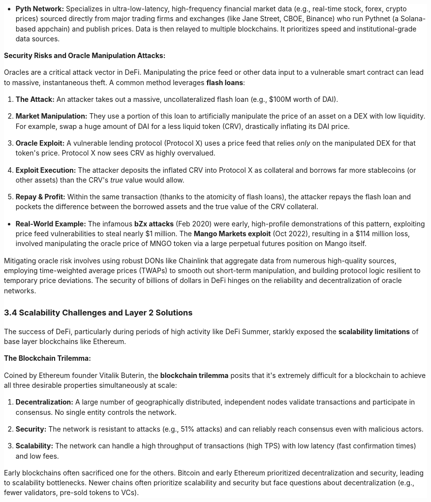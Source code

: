 *   **Pyth Network:** Specializes in ultra-low-latency, high-frequency financial market data (e.g., real-time stock, forex, crypto prices) sourced directly from major trading firms and exchanges (like Jane Street, CBOE, Binance) who run Pythnet (a Solana-based appchain) and publish prices. Data is then relayed to multiple blockchains. It prioritizes speed and institutional-grade data sources.

**Security Risks and Oracle Manipulation Attacks:**

Oracles are a critical attack vector in DeFi. Manipulating the price feed or other data input to a vulnerable smart contract can lead to massive, instantaneous theft. A common method leverages **flash loans**:

1.  **The Attack:** An attacker takes out a massive, uncollateralized flash loan (e.g., $100M worth of DAI).

2.  **Market Manipulation:** They use a portion of this loan to artificially manipulate the price of an asset on a DEX with low liquidity. For example, swap a huge amount of DAI for a less liquid token (CRV), drastically inflating its DAI price.

3.  **Oracle Exploit:** A vulnerable lending protocol (Protocol X) uses a price feed that relies *only* on the manipulated DEX for that token's price. Protocol X now sees CRV as highly overvalued.

4.  **Exploit Execution:** The attacker deposits the inflated CRV into Protocol X as collateral and borrows far more stablecoins (or other assets) than the CRV's *true* value would allow.

5.  **Repay & Profit:** Within the same transaction (thanks to the atomicity of flash loans), the attacker repays the flash loan and pockets the difference between the borrowed assets and the true value of the CRV collateral.

*   **Real-World Example:** The infamous **bZx attacks** (Feb 2020) were early, high-profile demonstrations of this pattern, exploiting price feed vulnerabilities to steal nearly $1 million. The **Mango Markets exploit** (Oct 2022), resulting in a $114 million loss, involved manipulating the oracle price of MNGO token via a large perpetual futures position on Mango itself.

Mitigating oracle risk involves using robust DONs like Chainlink that aggregate data from numerous high-quality sources, employing time-weighted average prices (TWAPs) to smooth out short-term manipulation, and building protocol logic resilient to temporary price deviations. The security of billions of dollars in DeFi hinges on the reliability and decentralization of oracle networks.

### 3.4 Scalability Challenges and Layer 2 Solutions

The success of DeFi, particularly during periods of high activity like DeFi Summer, starkly exposed the **scalability limitations** of base layer blockchains like Ethereum.

**The Blockchain Trilemma:**

Coined by Ethereum founder Vitalik Buterin, the **blockchain trilemma** posits that it's extremely difficult for a blockchain to achieve all three desirable properties simultaneously at scale:

1.  **Decentralization:** A large number of geographically distributed, independent nodes validate transactions and participate in consensus. No single entity controls the network.

2.  **Security:** The network is resistant to attacks (e.g., 51% attacks) and can reliably reach consensus even with malicious actors.

3.  **Scalability:** The network can handle a high throughput of transactions (high TPS) with low latency (fast confirmation times) and low fees.

Early blockchains often sacrificed one for the others. Bitcoin and early Ethereum prioritized decentralization and security, leading to scalability bottlenecks. Newer chains often prioritize scalability and security but face questions about decentralization (e.g., fewer validators, pre-sold tokens to VCs).

